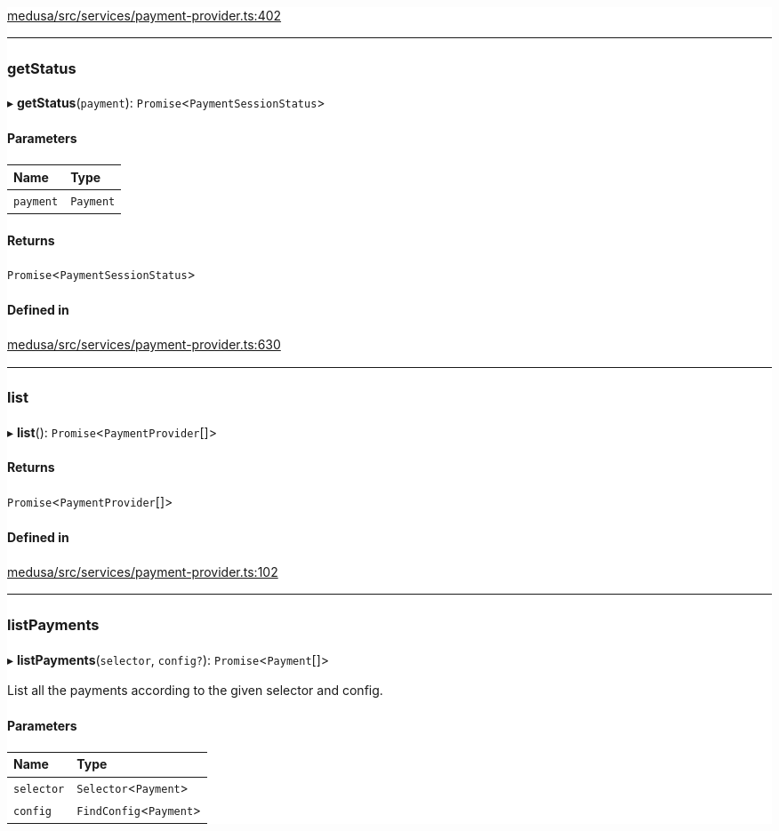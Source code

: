 [medusa/src/services/payment-provider.ts:402](https://github.com/medusajs/medusa/blob/33df8122b/packages/medusa/src/services/payment-provider.ts#L402)

___

### getStatus

▸ **getStatus**(`payment`): `Promise`<`PaymentSessionStatus`\>

#### Parameters

| Name | Type |
| :------ | :------ |
| `payment` | `Payment` |

#### Returns

`Promise`<`PaymentSessionStatus`\>

#### Defined in

[medusa/src/services/payment-provider.ts:630](https://github.com/medusajs/medusa/blob/33df8122b/packages/medusa/src/services/payment-provider.ts#L630)

___

### list

▸ **list**(): `Promise`<`PaymentProvider`[]\>

#### Returns

`Promise`<`PaymentProvider`[]\>

#### Defined in

[medusa/src/services/payment-provider.ts:102](https://github.com/medusajs/medusa/blob/33df8122b/packages/medusa/src/services/payment-provider.ts#L102)

___

### listPayments

▸ **listPayments**(`selector`, `config?`): `Promise`<`Payment`[]\>

List all the payments according to the given selector and config.

#### Parameters

| Name | Type |
| :------ | :------ |
| `selector` | `Selector`<`Payment`\> |
| `config` | `FindConfig`<`Payment`\> |
